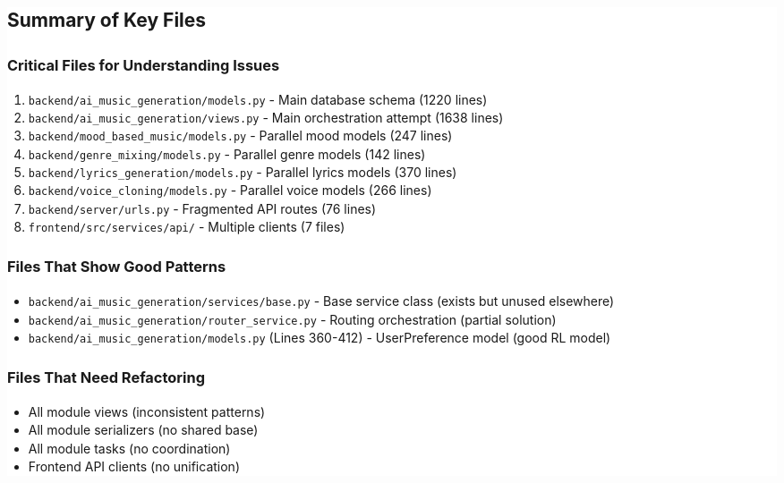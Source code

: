 
## Summary of Key Files

### Critical Files for Understanding Issues
1. `backend/ai_music_generation/models.py` - Main database schema (1220 lines)
2. `backend/ai_music_generation/views.py` - Main orchestration attempt (1638 lines)
3. `backend/mood_based_music/models.py` - Parallel mood models (247 lines)
4. `backend/genre_mixing/models.py` - Parallel genre models (142 lines)
5. `backend/lyrics_generation/models.py` - Parallel lyrics models (370 lines)
6. `backend/voice_cloning/models.py` - Parallel voice models (266 lines)
7. `backend/server/urls.py` - Fragmented API routes (76 lines)
8. `frontend/src/services/api/` - Multiple clients (7 files)

### Files That Show Good Patterns
- `backend/ai_music_generation/services/base.py` - Base service class (exists but unused elsewhere)
- `backend/ai_music_generation/router_service.py` - Routing orchestration (partial solution)
- `backend/ai_music_generation/models.py` (Lines 360-412) - UserPreference model (good RL model)

### Files That Need Refactoring
- All module views (inconsistent patterns)
- All module serializers (no shared base)
- All module tasks (no coordination)
- Frontend API clients (no unification)

